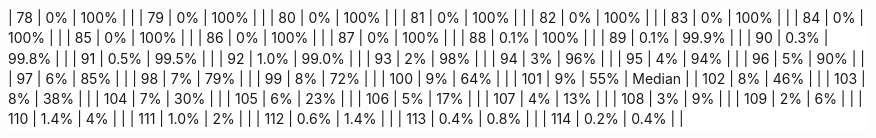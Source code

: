 | 78 | 0% | 100% |  |
| 79 | 0% | 100% |  |
| 80 | 0% | 100% |  |
| 81 | 0% | 100% |  |
| 82 | 0% | 100% |  |
| 83 | 0% | 100% |  |
| 84 | 0% | 100% |  |
| 85 | 0% | 100% |  |
| 86 | 0% | 100% |  |
| 87 | 0% | 100% |  |
| 88 | 0.1% | 100% |  |
| 89 | 0.1% | 99.9% |  |
| 90 | 0.3% | 99.8% |  |
| 91 | 0.5% | 99.5% |  |
| 92 | 1.0% | 99.0% |  |
| 93 | 2% | 98% |  |
| 94 | 3% | 96% |  |
| 95 | 4% | 94% |  |
| 96 | 5% | 90% |  |
| 97 | 6% | 85% |  |
| 98 | 7% | 79% |  |
| 99 | 8% | 72% |  |
| 100 | 9% | 64% |  |
| 101 | 9% | 55% | Median |
| 102 | 8% | 46% |  |
| 103 | 8% | 38% |  |
| 104 | 7% | 30% |  |
| 105 | 6% | 23% |  |
| 106 | 5% | 17% |  |
| 107 | 4% | 13% |  |
| 108 | 3% | 9% |  |
| 109 | 2% | 6% |  |
| 110 | 1.4% | 4% |  |
| 111 | 1.0% | 2% |  |
| 112 | 0.6% | 1.4% |  |
| 113 | 0.4% | 0.8% |  |
| 114 | 0.2% | 0.4% |  |
